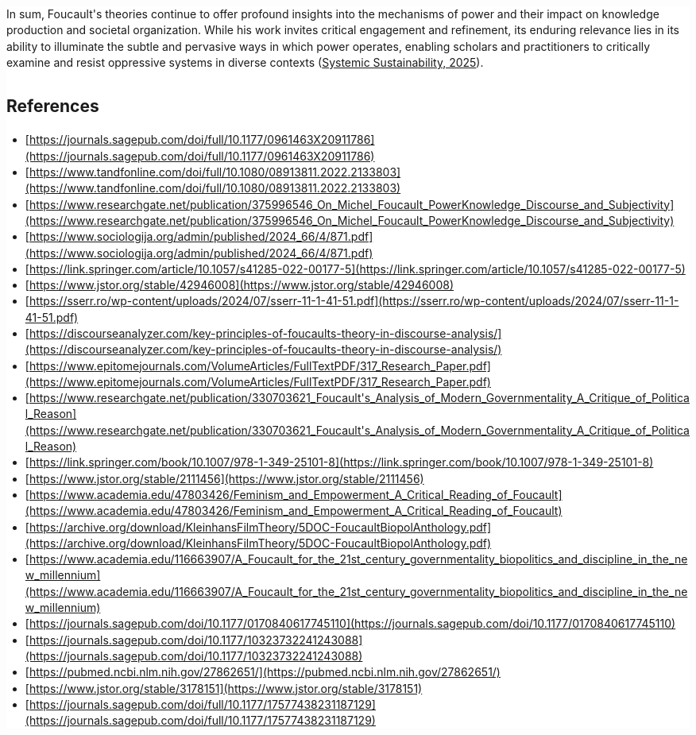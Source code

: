In sum, Foucault's theories continue to offer profound insights into the mechanisms of power and their impact on knowledge production and societal organization. While his work invites critical engagement and refinement, its enduring relevance lies in its ability to illuminate the subtle and pervasive ways in which power operates, enabling scholars and practitioners to critically examine and resist oppressive systems in diverse contexts ([Systemic Sustainability, 2025](https://systemicsustainability.wordpress.com/2025/01/07/michel-foucault-in-the-modern-context/)).


## References

- [https://journals.sagepub.com/doi/full/10.1177/0961463X20911786](https://journals.sagepub.com/doi/full/10.1177/0961463X20911786)
- [https://www.tandfonline.com/doi/full/10.1080/08913811.2022.2133803](https://www.tandfonline.com/doi/full/10.1080/08913811.2022.2133803)
- [https://www.researchgate.net/publication/375996546_On_Michel_Foucault_PowerKnowledge_Discourse_and_Subjectivity](https://www.researchgate.net/publication/375996546_On_Michel_Foucault_PowerKnowledge_Discourse_and_Subjectivity)
- [https://www.sociologija.org/admin/published/2024_66/4/871.pdf](https://www.sociologija.org/admin/published/2024_66/4/871.pdf)
- [https://link.springer.com/article/10.1057/s41285-022-00177-5](https://link.springer.com/article/10.1057/s41285-022-00177-5)
- [https://www.jstor.org/stable/42946008](https://www.jstor.org/stable/42946008)
- [https://sserr.ro/wp-content/uploads/2024/07/sserr-11-1-41-51.pdf](https://sserr.ro/wp-content/uploads/2024/07/sserr-11-1-41-51.pdf)
- [https://discourseanalyzer.com/key-principles-of-foucaults-theory-in-discourse-analysis/](https://discourseanalyzer.com/key-principles-of-foucaults-theory-in-discourse-analysis/)
- [https://www.epitomejournals.com/VolumeArticles/FullTextPDF/317_Research_Paper.pdf](https://www.epitomejournals.com/VolumeArticles/FullTextPDF/317_Research_Paper.pdf)
- [https://www.researchgate.net/publication/330703621_Foucault's_Analysis_of_Modern_Governmentality_A_Critique_of_Political_Reason](https://www.researchgate.net/publication/330703621_Foucault's_Analysis_of_Modern_Governmentality_A_Critique_of_Political_Reason)
- [https://link.springer.com/book/10.1007/978-1-349-25101-8](https://link.springer.com/book/10.1007/978-1-349-25101-8)
- [https://www.jstor.org/stable/2111456](https://www.jstor.org/stable/2111456)
- [https://www.academia.edu/47803426/Feminism_and_Empowerment_A_Critical_Reading_of_Foucault](https://www.academia.edu/47803426/Feminism_and_Empowerment_A_Critical_Reading_of_Foucault)
- [https://archive.org/download/KleinhansFilmTheory/5DOC-FoucaultBiopolAnthology.pdf](https://archive.org/download/KleinhansFilmTheory/5DOC-FoucaultBiopolAnthology.pdf)
- [https://www.academia.edu/116663907/A_Foucault_for_the_21st_century_governmentality_biopolitics_and_discipline_in_the_new_millennium](https://www.academia.edu/116663907/A_Foucault_for_the_21st_century_governmentality_biopolitics_and_discipline_in_the_new_millennium)
- [https://journals.sagepub.com/doi/10.1177/0170840617745110](https://journals.sagepub.com/doi/10.1177/0170840617745110)
- [https://journals.sagepub.com/doi/10.1177/10323732241243088](https://journals.sagepub.com/doi/10.1177/10323732241243088)
- [https://pubmed.ncbi.nlm.nih.gov/27862651/](https://pubmed.ncbi.nlm.nih.gov/27862651/)
- [https://www.jstor.org/stable/3178151](https://www.jstor.org/stable/3178151)
- [https://journals.sagepub.com/doi/full/10.1177/17577438231187129](https://journals.sagepub.com/doi/full/10.1177/17577438231187129)
